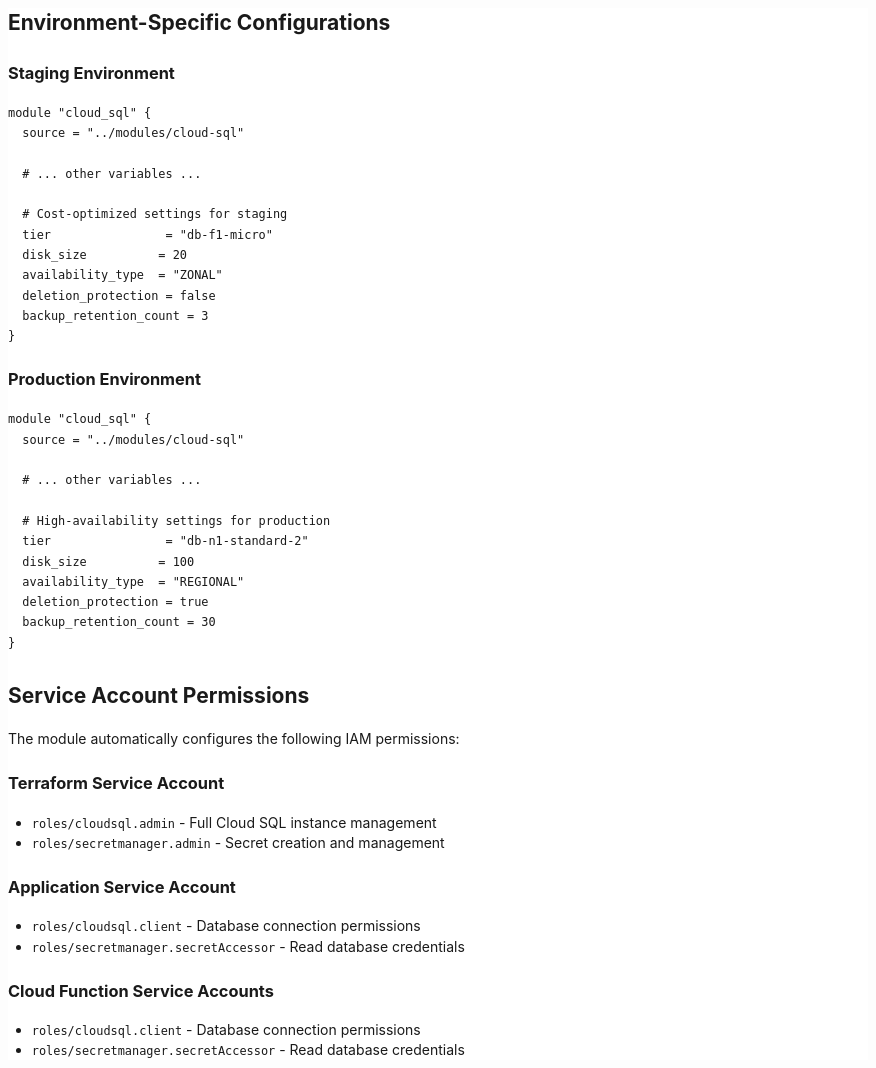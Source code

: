 ## Environment-Specific Configurations

### Staging Environment
```hcl
module "cloud_sql" {
  source = "../modules/cloud-sql"
  
  # ... other variables ...
  
  # Cost-optimized settings for staging
  tier                = "db-f1-micro"
  disk_size          = 20
  availability_type  = "ZONAL"
  deletion_protection = false
  backup_retention_count = 3
}
```

### Production Environment
```hcl
module "cloud_sql" {
  source = "../modules/cloud-sql"
  
  # ... other variables ...
  
  # High-availability settings for production
  tier                = "db-n1-standard-2"
  disk_size          = 100
  availability_type  = "REGIONAL"
  deletion_protection = true
  backup_retention_count = 30
}
```

## Service Account Permissions

The module automatically configures the following IAM permissions:

### Terraform Service Account
- `roles/cloudsql.admin` - Full Cloud SQL instance management
- `roles/secretmanager.admin` - Secret creation and management

### Application Service Account
- `roles/cloudsql.client` - Database connection permissions
- `roles/secretmanager.secretAccessor` - Read database credentials

### Cloud Function Service Accounts
- `roles/cloudsql.client` - Database connection permissions
- `roles/secretmanager.secretAccessor` - Read database credentials
